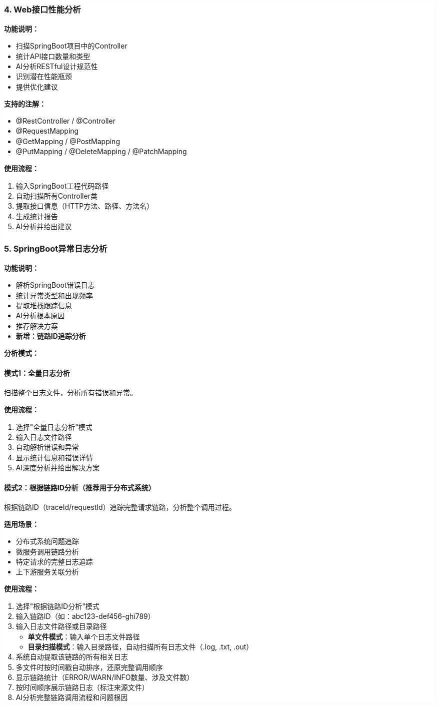 ### 4. Web接口性能分析

**功能说明：**
- 扫描SpringBoot项目中的Controller
- 统计API接口数量和类型
- AI分析RESTful设计规范性
- 识别潜在性能瓶颈
- 提供优化建议

**支持的注解：**
- @RestController / @Controller
- @RequestMapping
- @GetMapping / @PostMapping
- @PutMapping / @DeleteMapping / @PatchMapping

**使用流程：**
1. 输入SpringBoot工程代码路径
2. 自动扫描所有Controller类
3. 提取接口信息（HTTP方法、路径、方法名）
4. 生成统计报告
5. AI分析并给出建议

### 5. SpringBoot异常日志分析

**功能说明：**
- 解析SpringBoot错误日志
- 统计异常类型和出现频率
- 提取堆栈跟踪信息
- AI分析根本原因
- 推荐解决方案
- **新增：链路ID追踪分析**

**分析模式：**

#### 模式1：全量日志分析
扫描整个日志文件，分析所有错误和异常。

**使用流程：**
1. 选择"全量日志分析"模式
2. 输入日志文件路径
3. 自动解析错误和异常
4. 显示统计信息和错误详情
5. AI深度分析并给出解决方案

#### 模式2：根据链路ID分析（推荐用于分布式系统）
根据链路ID（traceId/requestId）追踪完整请求链路，分析整个调用过程。

**适用场景：**
- 分布式系统问题追踪
- 微服务调用链路分析
- 特定请求的完整日志追踪
- 上下游服务关联分析

**使用流程：**
1. 选择"根据链路ID分析"模式
2. 输入链路ID（如：abc123-def456-ghi789）
3. 输入日志文件路径或目录路径
   - **单文件模式**：输入单个日志文件路径
   - **目录扫描模式**：输入目录路径，自动扫描所有日志文件（.log, .txt, .out）
4. 系统自动提取该链路的所有相关日志
5. 多文件时按时间戳自动排序，还原完整调用顺序
6. 显示链路统计（ERROR/WARN/INFO数量、涉及文件数）
7. 按时间顺序展示链路日志（标注来源文件）
8. AI分析完整链路调用流程和问题根因
